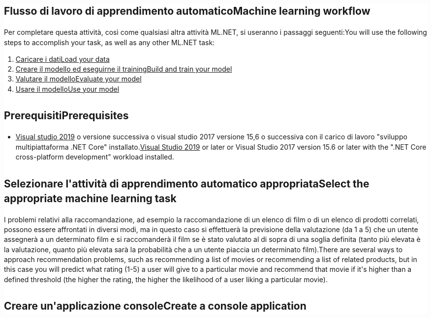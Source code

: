 ## <a name="machine-learning-workflow"></a><span data-ttu-id="8be91-114">Flusso di lavoro di apprendimento automatico</span><span class="sxs-lookup"><span data-stu-id="8be91-114">Machine learning workflow</span></span>

<span data-ttu-id="8be91-115">Per completare questa attività, così come qualsiasi altra attività ML.NET, si useranno i passaggi seguenti:</span><span class="sxs-lookup"><span data-stu-id="8be91-115">You will use the following steps to accomplish your task, as well as any other ML.NET task:</span></span>

1. [<span data-ttu-id="8be91-116">Caricare i dati</span><span class="sxs-lookup"><span data-stu-id="8be91-116">Load your data</span></span>](#load-your-data)
2. [<span data-ttu-id="8be91-117">Creare il modello ed eseguirne il training</span><span class="sxs-lookup"><span data-stu-id="8be91-117">Build and train your model</span></span>](#build-and-train-your-model)
3. [<span data-ttu-id="8be91-118">Valutare il modello</span><span class="sxs-lookup"><span data-stu-id="8be91-118">Evaluate your model</span></span>](#evaluate-your-model)
4. [<span data-ttu-id="8be91-119">Usare il modello</span><span class="sxs-lookup"><span data-stu-id="8be91-119">Use your model</span></span>](#use-your-model)

## <a name="prerequisites"></a><span data-ttu-id="8be91-120">Prerequisiti</span><span class="sxs-lookup"><span data-stu-id="8be91-120">Prerequisites</span></span>

* <span data-ttu-id="8be91-121">[Visual studio 2019](https://visualstudio.microsoft.com/downloads/?utm_medium=microsoft&utm_source=docs.microsoft.com&utm_campaign=inline+link&utm_content=download+vs2019) o versione successiva o visual studio 2017 versione 15,6 o successiva con il carico di lavoro "sviluppo multipiattaforma .NET Core" installato.</span><span class="sxs-lookup"><span data-stu-id="8be91-121">[Visual Studio 2019](https://visualstudio.microsoft.com/downloads/?utm_medium=microsoft&utm_source=docs.microsoft.com&utm_campaign=inline+link&utm_content=download+vs2019) or later or Visual Studio 2017 version 15.6 or later with the ".NET Core cross-platform development" workload installed.</span></span>

## <a name="select-the-appropriate-machine-learning-task"></a><span data-ttu-id="8be91-122">Selezionare l'attività di apprendimento automatico appropriata</span><span class="sxs-lookup"><span data-stu-id="8be91-122">Select the appropriate machine learning task</span></span>

<span data-ttu-id="8be91-123">I problemi relativi alla raccomandazione, ad esempio la raccomandazione di un elenco di film o di un elenco di prodotti correlati, possono essere affrontati in diversi modi, ma in questo caso si effettuerà la previsione della valutazione (da 1 a 5) che un utente assegnerà a un determinato film e si raccomanderà il film se è stato valutato al di sopra di una soglia definita (tanto più elevata è la valutazione, quanto più elevata sarà la probabilità che a un utente piaccia un determinato film).</span><span class="sxs-lookup"><span data-stu-id="8be91-123">There are several ways to approach recommendation problems, such as recommending a list of movies or recommending a list of related products, but in this case you will predict what rating (1-5) a user will give to a particular movie and recommend that movie if it's higher than a defined threshold (the higher the rating, the higher the likelihood of a user liking a particular movie).</span></span>

## <a name="create-a-console-application"></a><span data-ttu-id="8be91-124">Creare un'applicazione console</span><span class="sxs-lookup"><span data-stu-id="8be91-124">Create a console application</span></span>
